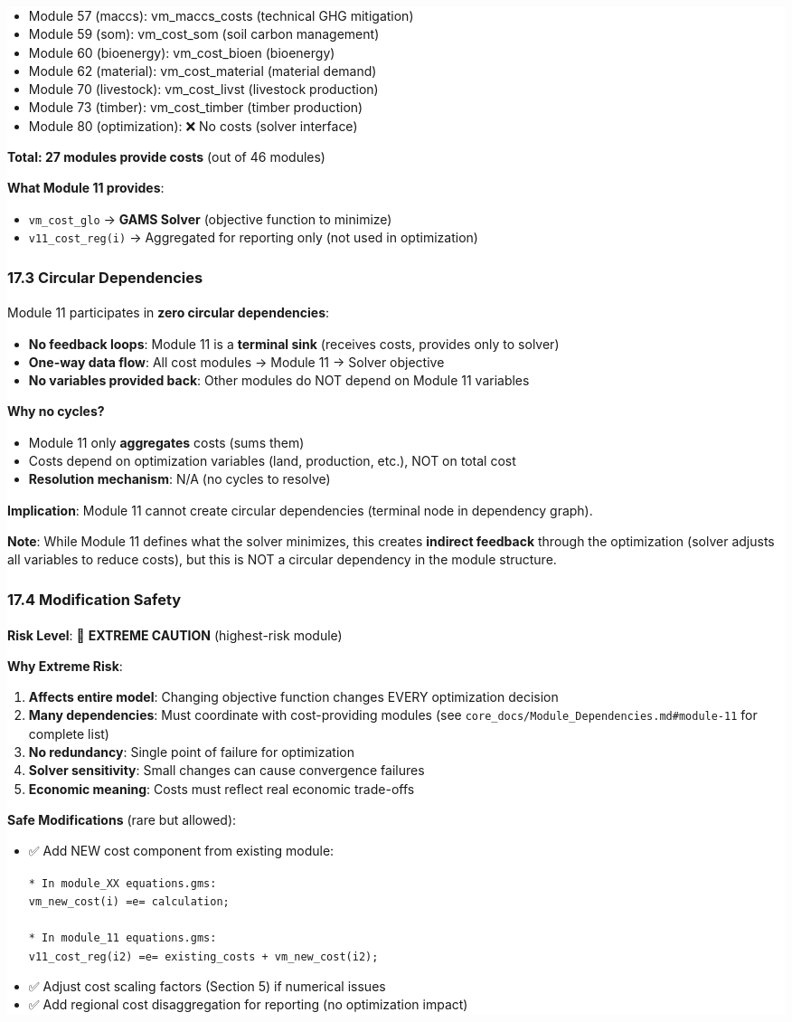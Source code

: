 - Module 57 (maccs): vm_maccs_costs (technical GHG mitigation)
- Module 59 (som): vm_cost_som (soil carbon management)
- Module 60 (bioenergy): vm_cost_bioen (bioenergy)
- Module 62 (material): vm_cost_material (material demand)
- Module 70 (livestock): vm_cost_livst (livestock production)
- Module 73 (timber): vm_cost_timber (timber production)
- Module 80 (optimization): ❌ No costs (solver interface)

**Total: 27 modules provide costs** (out of 46 modules)

**What Module 11 provides**:
- `vm_cost_glo` → **GAMS Solver** (objective function to minimize)
- `v11_cost_reg(i)` → Aggregated for reporting only (not used in optimization)

### 17.3 Circular Dependencies

Module 11 participates in **zero circular dependencies**:
- **No feedback loops**: Module 11 is a **terminal sink** (receives costs, provides only to solver)
- **One-way data flow**: All cost modules → Module 11 → Solver objective
- **No variables provided back**: Other modules do NOT depend on Module 11 variables

**Why no cycles?**
- Module 11 only **aggregates** costs (sums them)
- Costs depend on optimization variables (land, production, etc.), NOT on total cost
- **Resolution mechanism**: N/A (no cycles to resolve)

**Implication**: Module 11 cannot create circular dependencies (terminal node in dependency graph).

**Note**: While Module 11 defines what the solver minimizes, this creates **indirect feedback** through the optimization (solver adjusts all variables to reduce costs), but this is NOT a circular dependency in the module structure.

### 17.4 Modification Safety

**Risk Level**: 🔴 **EXTREME CAUTION** (highest-risk module)

**Why Extreme Risk**:
1. **Affects entire model**: Changing objective function changes EVERY optimization decision
2. **Many dependencies**: Must coordinate with cost-providing modules (see `core_docs/Module_Dependencies.md#module-11` for complete list)
3. **No redundancy**: Single point of failure for optimization
4. **Solver sensitivity**: Small changes can cause convergence failures
5. **Economic meaning**: Costs must reflect real economic trade-offs

**Safe Modifications** (rare but allowed):
- ✅ Add NEW cost component from existing module:
  ```gams
  * In module_XX equations.gms:
  vm_new_cost(i) =e= calculation;

  * In module_11 equations.gms:
  v11_cost_reg(i2) =e= existing_costs + vm_new_cost(i2);
  ```
- ✅ Adjust cost scaling factors (Section 5) if numerical issues
- ✅ Add regional cost disaggregation for reporting (no optimization impact)
